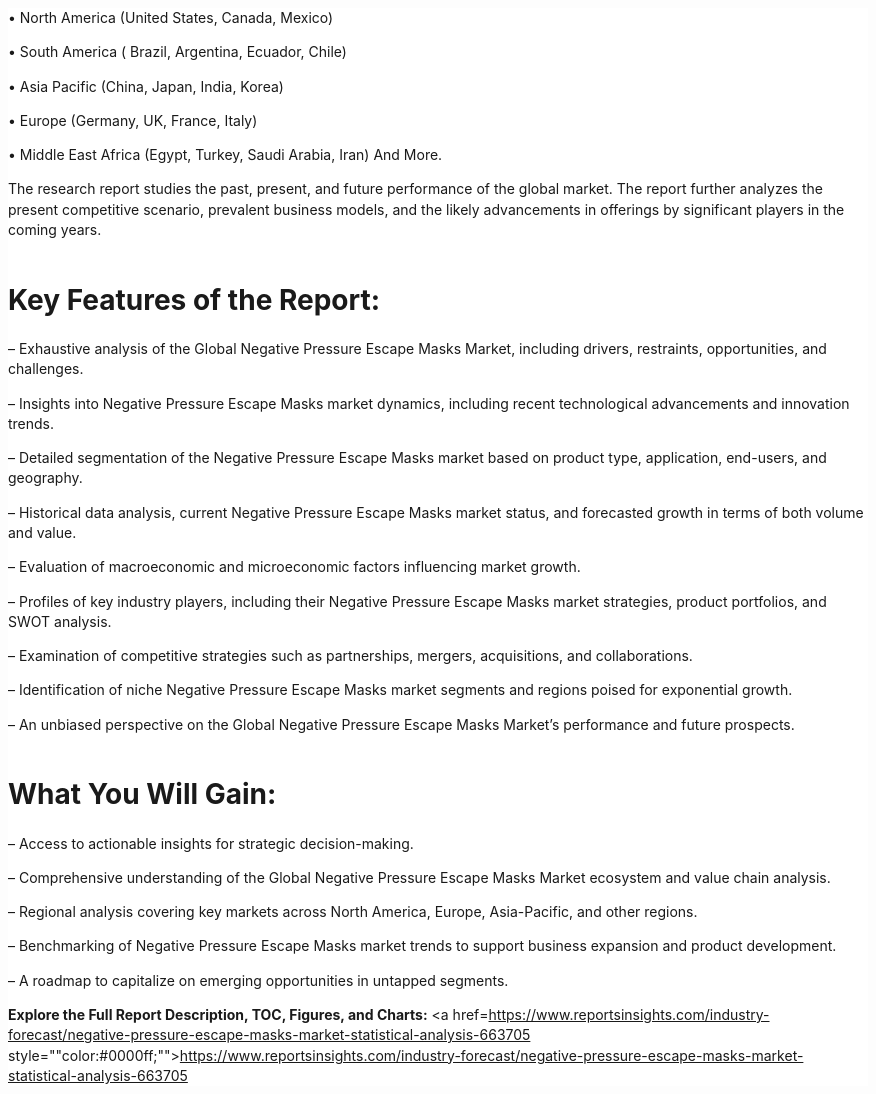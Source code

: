 • North America (United States, Canada, Mexico)

• South America ( Brazil, Argentina, Ecuador, Chile)

• Asia Pacific (China, Japan, India, Korea)

• Europe (Germany, UK, France, Italy)

• Middle East Africa (Egypt, Turkey, Saudi Arabia, Iran) And More.

The research report studies the past, present, and future performance of the global market. The report further analyzes the present competitive scenario, prevalent business models, and the likely advancements in offerings by significant players in the coming years.

# <strong>Key Features of the Report:</strong>

– Exhaustive analysis of the Global Negative Pressure Escape Masks Market, including drivers, restraints, opportunities, and challenges.

– Insights into Negative Pressure Escape Masks market dynamics, including recent technological advancements and innovation trends.

– Detailed segmentation of the Negative Pressure Escape Masks market based on product type, application, end-users, and geography.

– Historical data analysis, current Negative Pressure Escape Masks market status, and forecasted growth in terms of both volume and value.

– Evaluation of macroeconomic and microeconomic factors influencing market growth.

– Profiles of key industry players, including their Negative Pressure Escape Masks market strategies, product portfolios, and SWOT analysis.

– Examination of competitive strategies such as partnerships, mergers, acquisitions, and collaborations.

– Identification of niche Negative Pressure Escape Masks market segments and regions poised for exponential growth.

– An unbiased perspective on the Global Negative Pressure Escape Masks Market’s performance and future prospects.

# <strong>What You Will Gain:</strong>

– Access to actionable insights for strategic decision-making.

– Comprehensive understanding of the Global Negative Pressure Escape Masks Market ecosystem and value chain analysis.

– Regional analysis covering key markets across North America, Europe, Asia-Pacific, and other regions.

– Benchmarking of Negative Pressure Escape Masks market trends to support business expansion and product development.

– A roadmap to capitalize on emerging opportunities in untapped segments.

<strong>Explore the Full Report Description, TOC, Figures, and Charts:</strong>
<a href=https://www.reportsinsights.com/industry-forecast/negative-pressure-escape-masks-market-statistical-analysis-663705 style=""color:#0000ff;"">https://www.reportsinsights.com/industry-forecast/negative-pressure-escape-masks-market-statistical-analysis-663705</a>
